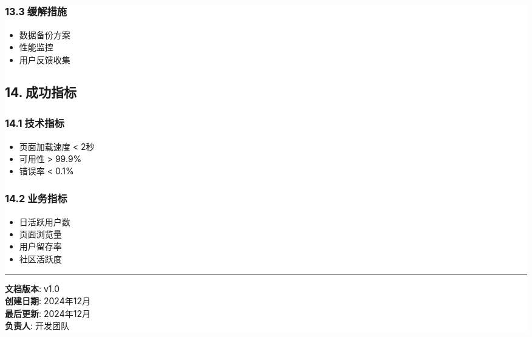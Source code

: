 ### 13.3 缓解措施
- 数据备份方案
- 性能监控
- 用户反馈收集

## 14. 成功指标

### 14.1 技术指标
- 页面加载速度 < 2秒
- 可用性 > 99.9%
- 错误率 < 0.1%

### 14.2 业务指标
- 日活跃用户数
- 页面浏览量
- 用户留存率
- 社区活跃度

---

**文档版本**: v1.0  
**创建日期**: 2024年12月  
**最后更新**: 2024年12月  
**负责人**: 开发团队 